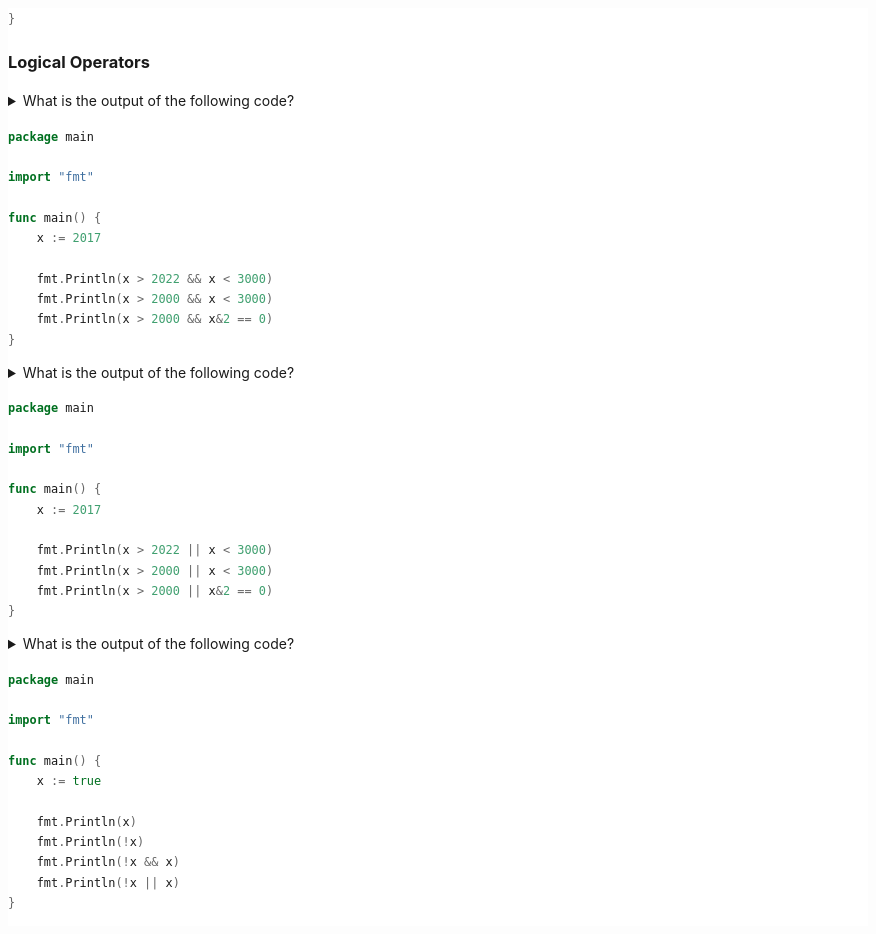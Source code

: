 ```Go
}
```
</summary></details>

### Logical Operators

<details><summary>What is the output of the following code?

```Go
package main

import "fmt"

func main() {
    x := 2017

    fmt.Println(x > 2022 && x < 3000)
    fmt.Println(x > 2000 && x < 3000)
    fmt.Println(x > 2000 && x&2 == 0)              
}
```
</summary></details>

<details><summary>What is the output of the following code?

```Go
package main

import "fmt"

func main() {
    x := 2017

    fmt.Println(x > 2022 || x < 3000)
    fmt.Println(x > 2000 || x < 3000)
    fmt.Println(x > 2000 || x&2 == 0)              
}
```
</summary></details>

<details><summary>What is the output of the following code?

```Go
package main
        
import "fmt"
        
func main() {
    x := true
        
    fmt.Println(x)
    fmt.Println(!x)
    fmt.Println(!x && x)
    fmt.Println(!x || x)                   
}
```
</summary></details>

